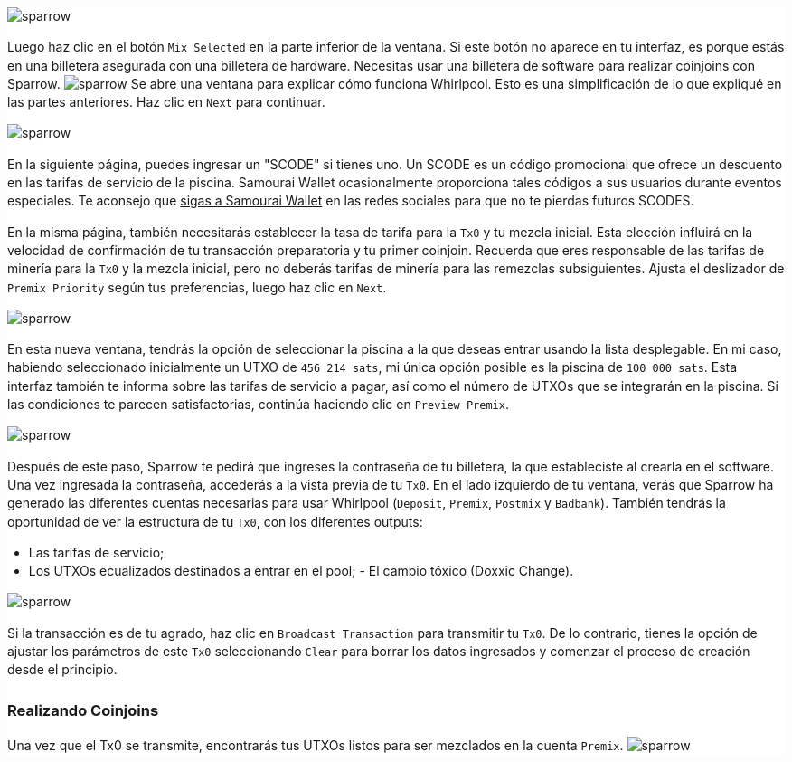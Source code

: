 ![sparrow](assets/notext/20.webp)

Luego haz clic en el botón `Mix Selected` en la parte inferior de la ventana. Si este botón no aparece en tu interfaz, es porque estás en una billetera asegurada con una billetera de hardware. Necesitas usar una billetera de software para realizar coinjoins con Sparrow.
![sparrow](assets/notext/21.webp)
Se abre una ventana para explicar cómo funciona Whirlpool. Esto es una simplificación de lo que expliqué en las partes anteriores. Haz clic en `Next` para continuar.

![sparrow](assets/notext/22.webp)

En la siguiente página, puedes ingresar un "SCODE" si tienes uno. Un SCODE es un código promocional que ofrece un descuento en las tarifas de servicio de la piscina. Samourai Wallet ocasionalmente proporciona tales códigos a sus usuarios durante eventos especiales. Te aconsejo que [sigas a Samourai Wallet](https://twitter.com/SamouraiWallet) en las redes sociales para que no te pierdas futuros SCODES.

En la misma página, también necesitarás establecer la tasa de tarifa para la `Tx0` y tu mezcla inicial. Esta elección influirá en la velocidad de confirmación de tu transacción preparatoria y tu primer coinjoin. Recuerda que eres responsable de las tarifas de minería para la `Tx0` y la mezcla inicial, pero no deberás tarifas de minería para las remezclas subsiguientes. Ajusta el deslizador de `Premix Priority` según tus preferencias, luego haz clic en `Next`.

![sparrow](assets/notext/23.webp)

En esta nueva ventana, tendrás la opción de seleccionar la piscina a la que deseas entrar usando la lista desplegable. En mi caso, habiendo seleccionado inicialmente un UTXO de `456 214 sats`, mi única opción posible es la piscina de `100 000 sats`. Esta interfaz también te informa sobre las tarifas de servicio a pagar, así como el número de UTXOs que se integrarán en la piscina. Si las condiciones te parecen satisfactorias, continúa haciendo clic en `Preview Premix`.

![sparrow](assets/notext/24.webp)

Después de este paso, Sparrow te pedirá que ingreses la contraseña de tu billetera, la que estableciste al crearla en el software. Una vez ingresada la contraseña, accederás a la vista previa de tu `Tx0`. En el lado izquierdo de tu ventana, verás que Sparrow ha generado las diferentes cuentas necesarias para usar Whirlpool (`Deposit`, `Premix`, `Postmix` y `Badbank`). También tendrás la oportunidad de ver la estructura de tu `Tx0`, con los diferentes outputs:
- Las tarifas de servicio;
- Los UTXOs ecualizados destinados a entrar en el pool; - El cambio tóxico (Doxxic Change).

![sparrow](assets/notext/25.webp)

Si la transacción es de tu agrado, haz clic en `Broadcast Transaction` para transmitir tu `Tx0`. De lo contrario, tienes la opción de ajustar los parámetros de este `Tx0` seleccionando `Clear` para borrar los datos ingresados y comenzar el proceso de creación desde el principio.

### Realizando Coinjoins
Una vez que el Tx0 se transmite, encontrarás tus UTXOs listos para ser mezclados en la cuenta `Premix`.
![sparrow](assets/notext/26.webp)
